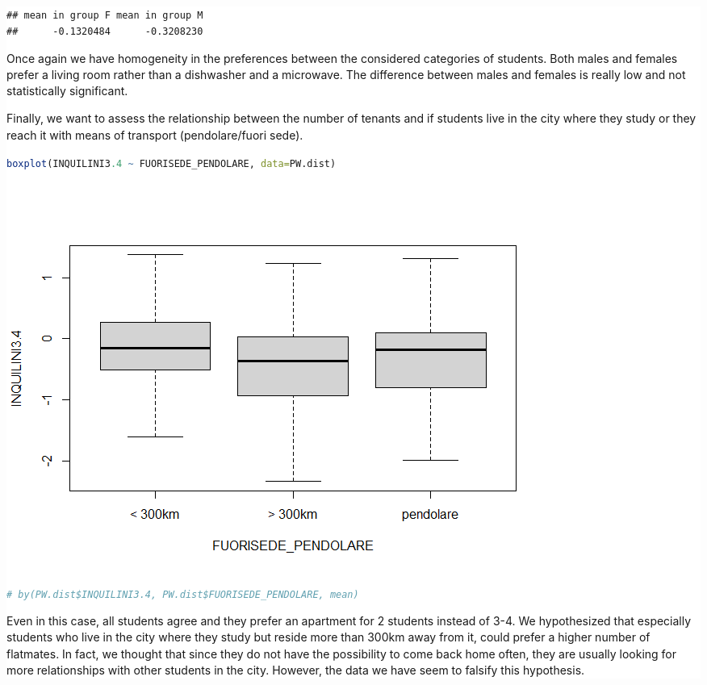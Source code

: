     ## mean in group F mean in group M 
    ##      -0.1320484      -0.3208230

Once again we have homogeneity in the preferences between the considered
categories of students. Both males and females prefer a living room
rather than a dishwasher and a microwave. The difference between males
and females is really low and not statistically significant.

Finally, we want to assess the relationship between the number of
tenants and if students live in the city where they study or they reach
it with means of transport (pendolare/fuori sede).

``` r
boxplot(INQUILINI3.4 ~ FUORISEDE_PENDOLARE, data=PW.dist)
```

![](analysis_files/figure-gfm/unnamed-chunk-25-1.png)

``` r
# by(PW.dist$INQUILINI3.4, PW.dist$FUORISEDE_PENDOLARE, mean)
```

Even in this case, all students agree and they prefer an apartment for 2
students instead of 3-4. We hypothesized that especially students who
live in the city where they study but reside more than 300km away from
it, could prefer a higher number of flatmates. In fact, we thought that
since they do not have the possibility to come back home often, they are
usually looking for more relationships with other students in the city.
However, the data we have seem to falsify this hypothesis.
